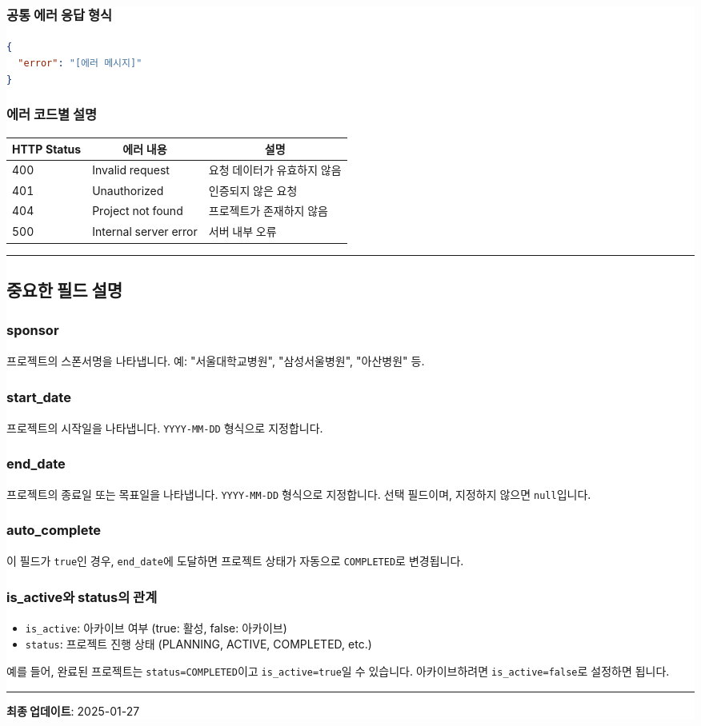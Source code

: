 ### 공통 에러 응답 형식

```json
{
  "error": "[에러 메시지]"
}
```

### 에러 코드별 설명

| HTTP Status | 에러 내용 | 설명 |
|-------------|---------|------|
| 400 | Invalid request | 요청 데이터가 유효하지 않음 |
| 401 | Unauthorized | 인증되지 않은 요청 |
| 404 | Project not found | 프로젝트가 존재하지 않음 |
| 500 | Internal server error | 서버 내부 오류 |

---

## 중요한 필드 설명

### sponsor

프로젝트의 스폰서명을 나타냅니다. 예: "서울대학교병원", "삼성서울병원", "아산병원" 등.

### start_date

프로젝트의 시작일을 나타냅니다. `YYYY-MM-DD` 형식으로 지정합니다.

### end_date

프로젝트의 종료일 또는 목표일을 나타냅니다. `YYYY-MM-DD` 형식으로 지정합니다. 선택 필드이며, 지정하지 않으면 `null`입니다.

### auto_complete

이 필드가 `true`인 경우, `end_date`에 도달하면 프로젝트 상태가 자동으로 `COMPLETED`로 변경됩니다.

### is_active와 status의 관계

- `is_active`: 아카이브 여부 (true: 활성, false: 아카이브)
- `status`: 프로젝트 진행 상태 (PLANNING, ACTIVE, COMPLETED, etc.)

예를 들어, 완료된 프로젝트는 `status=COMPLETED`이고 `is_active=true`일 수 있습니다. 아카이브하려면 `is_active=false`로 설정하면 됩니다.

---

**최종 업데이트**: 2025-01-27

